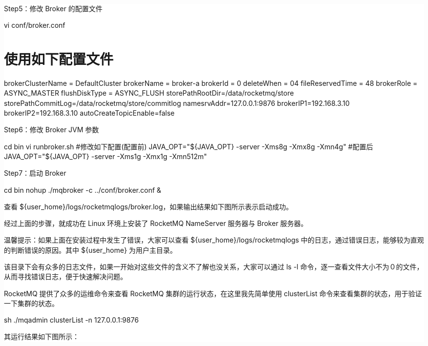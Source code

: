 

Step5：修改 Broker 的配置文件

vi conf/broker.conf
# 使用如下配置文件
brokerClusterName = DefaultCluster
brokerName = broker-a
brokerId = 0
deleteWhen = 04
fileReservedTime = 48
brokerRole = ASYNC_MASTER
flushDiskType = ASYNC_FLUSH
storePathRootDir=/data/rocketmq/store
storePathCommitLog=/data/rocketmq/store/commitlog
namesrvAddr=127.0.0.1:9876
brokerIP1=192.168.3.10
brokerIP2=192.168.3.10
autoCreateTopicEnable=false



Step6：修改 Broker JVM 参数

cd bin
vi runbroker.sh 
#修改如下配置(配置前)
JAVA_OPT="${JAVA_OPT} -server -Xms8g -Xmx8g -Xmn4g"
#配置后
JAVA_OPT="${JAVA_OPT} -server -Xms1g -Xmx1g -Xmn512m"



Step7：启动 Broker

cd bin
nohup ./mqbroker -c ../conf/broker.conf &



查看 ${user_home}/logs/rocketmqlogs/broker.log，如果输出结果如下图所示表示启动成功。



经过上面的步骤，就成功在 Linux 环境上安装了 RocketMQ NameServer 服务器与 Broker 服务器。


温馨提示：如果上面在安装过程中发生了错误，大家可以查看 ${user_home}/logs/rocketmqlogs 中的日志，通过错误日志，能够较为直观的判断错误的原因。其中 ${user_home} 为用户主目录。

该目录下会有众多的日志文件，如果一开始对这些文件的含义不了解也没关系，大家可以通过 ls -l 命令，逐一查看文件大小不为０的文件，从而寻找错误日志，便于快速解决问题。


RocketMQ 提供了众多的运维命令来查看 RocketMQ 集群的运行状态，在这里我先简单使用 clusterList 命令来查看集群的状态，用于验证一下集群的状态。

sh ./mqadmin clusterList -n 127.0.0.1:9876



其运行结果如下图所示：

